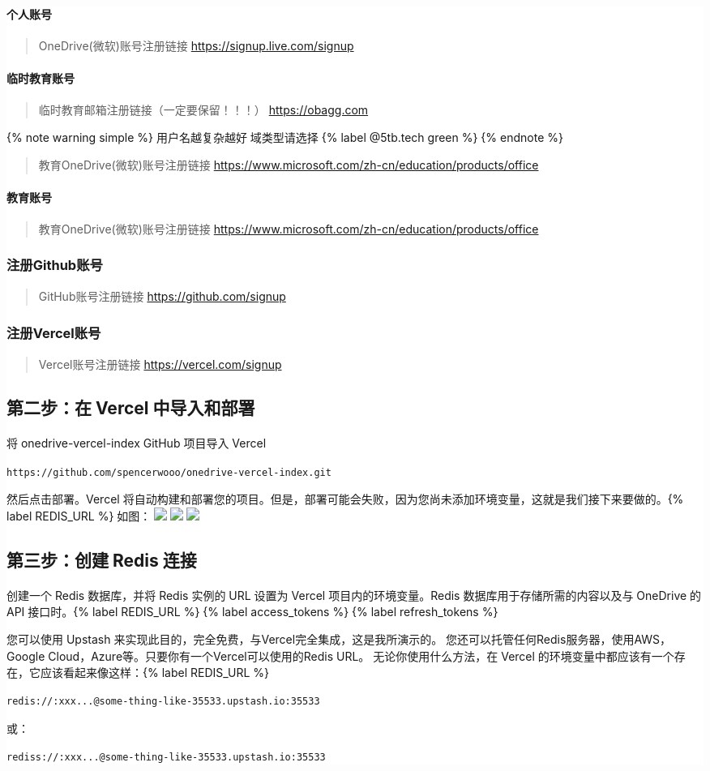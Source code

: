 #### 个人账号

> OneDrive(微软)账号注册链接 https://signup.live.com/signup

#### 临时教育账号

> 临时教育邮箱注册链接（一定要保留！！！） https://obagg.com

{% note warning simple %}
用户名越复杂越好
域类型请选择 {% label @5tb.tech green %}
{% endnote %}

> 教育OneDrive(微软)账号注册链接 https://www.microsoft.com/zh-cn/education/products/office

#### 教育账号

> 教育OneDrive(微软)账号注册链接 https://www.microsoft.com/zh-cn/education/products/office

### 注册Github账号

> GitHub账号注册链接 https://github.com/signup

### 注册Vercel账号

> Vercel账号注册链接 https://vercel.com/signup

## 第二步：在 Vercel 中导入和部署

将 onedrive-vercel-index GitHub 项目导入 Vercel
```
https://github.com/spencerwooo/onedrive-vercel-index.git
```
然后点击部署。Vercel 将自动构建和部署您的项目。但是，部署可能会失败，因为您尚未添加环境变量，这就是我们接下来要做的。{% label REDIS_URL %}
如图：
![](./source/img/posts/11/2.1.1导入第三方储库.png)
![](./source/img/posts/11/2.1.2导入第三方储库.png)
![](./source/img/posts/11/2.1.3导入第三方储库.png)

## 第三步：创建 Redis 连接

创建一个 Redis 数据库，并将 Redis 实例的 URL 设置为 Vercel 项目内的环境变量。Redis 数据库用于存储所需的内容以及与 OneDrive 的 API 接口时。{% label REDIS_URL %} {% label access_tokens %} {% label refresh_tokens %} 

您可以使用 Upstash 来实现此目的，完全免费，与Vercel完全集成，这是我所演示的。
您还可以托管任何Redis服务器，使用AWS，Google Cloud，Azure等。只要你有一个Vercel可以使用的Redis URL。
无论你使用什么方法，在 Vercel 的环境变量中都应该有一个存在，它应该看起来像这样：{% label REDIS_URL %}
```
redis://:xxx...@some-thing-like-35533.upstash.io:35533
```
或：
```
rediss://:xxx...@some-thing-like-35533.upstash.io:35533
```

